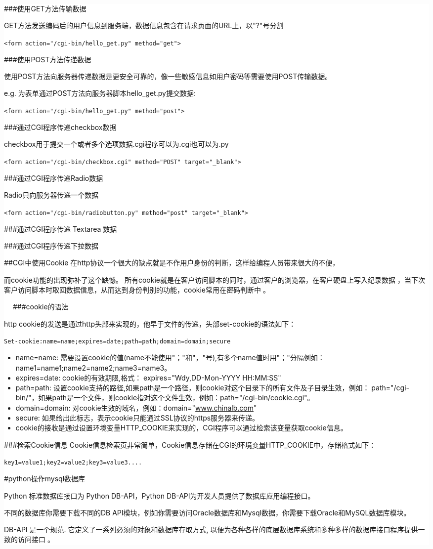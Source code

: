 ###使用GET方法传输数据

GET方法发送编码后的用户信息到服务端，数据信息包含在请求页面的URL上，以"?"号分割

	<form action="/cgi-bin/hello_get.py" method="get">

###使用POST方法传递数据

使用POST方法向服务器传递数据是更安全可靠的，像一些敏感信息如用户密码等需要使用POST传输数据。

e.g. 为表单通过POST方法向服务器脚本hello_get.py提交数据:
	
	<form action="/cgi-bin/hello_get.py" method="post">

###通过CGI程序传递checkbox数据

checkbox用于提交一个或者多个选项数据.cgi程序可以为.cgi也可以为.py

	<form action="/cgi-bin/checkbox.cgi" method="POST" target="_blank">

###通过CGI程序传递Radio数据

Radio只向服务器传递一个数据

	<form action="/cgi-bin/radiobutton.py" method="post" target="_blank">
	
###通过CGI程序传递 Textarea 数据

###通过CGI程序传递下拉数据

##CGI中使用Cookie
在http协议一个很大的缺点就是不作用户身份的判断，这样给编程人员带来很大的不便，

而cookie功能的出现弥补了这个缺憾。
所有cookie就是在客户访问脚本的同时，通过客户的浏览器，在客户硬盘上写入纪录数据 ，当下次客户访问脚本时取回数据信息，从而达到身份判别的功能，cookie常用在密码判断中 。

　
###cookie的语法

http cookie的发送是通过http头部来实现的，他早于文件的传递，头部set-cookie的语法如下：

	Set-cookie:name=name;expires=date;path=path;domain=domain;secure 
	
* name=name: 需要设置cookie的值(name不能使用"；"和"，"号),有多个name值时用"；"分隔例如：name1=name1;name2=name2;name3=name3。
* expires=date: cookie的有效期限,格式： expires="Wdy,DD-Mon-YYYY HH:MM:SS"
* path=path: 设置cookie支持的路径,如果path是一个路径，则cookie对这个目录下的所有文件及子目录生效，例如： path="/cgi-bin/"，如果path是一个文件，则cookie指对这个文件生效，例如：path="/cgi-bin/cookie.cgi"。
* domain=domain: 对cookie生效的域名，例如：domain="www.chinalb.com"
* secure: 如果给出此标志，表示cookie只能通过SSL协议的https服务器来传递。
* cookie的接收是通过设置环境变量HTTP_COOKIE来实现的，CGI程序可以通过检索该变量获取cookie信息。

###检索Cookie信息
Cookie信息检索页非常简单，Cookie信息存储在CGI的环境变量HTTP_COOKIE中，存储格式如下：

	key1=value1;key2=value2;key3=value3....

#python操作mysql数据库

Python 标准数据库接口为 Python DB-API，Python DB-API为开发人员提供了数据库应用编程接口。

不同的数据库你需要下载不同的DB API模块，例如你需要访问Oracle数据库和Mysql数据，你需要下载Oracle和MySQL数据库模块。

DB-API 是一个规范. 它定义了一系列必须的对象和数据库存取方式, 以便为各种各样的底层数据库系统和多种多样的数据库接口程序提供一致的访问接口 。
